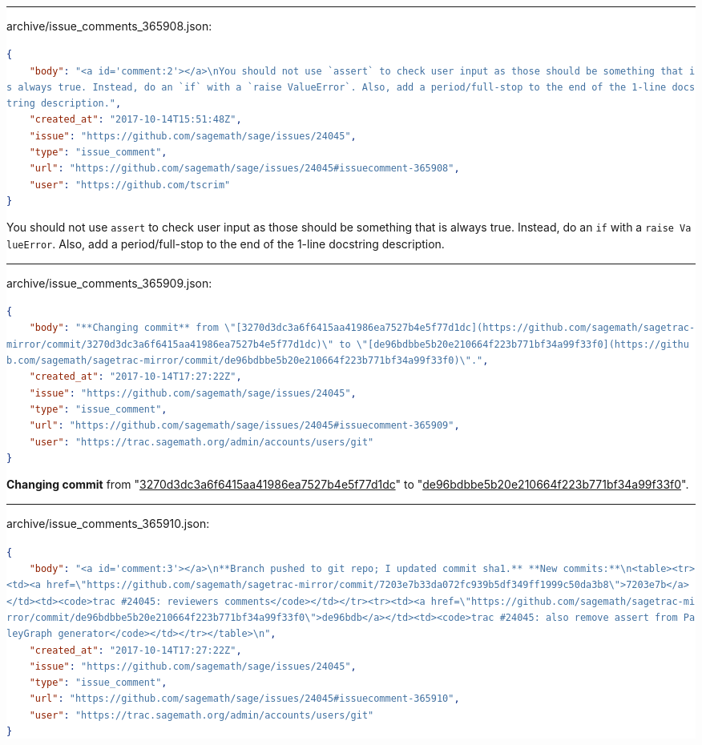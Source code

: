 

---

archive/issue_comments_365908.json:
```json
{
    "body": "<a id='comment:2'></a>\nYou should not use `assert` to check user input as those should be something that is always true. Instead, do an `if` with a `raise ValueError`. Also, add a period/full-stop to the end of the 1-line docstring description.",
    "created_at": "2017-10-14T15:51:48Z",
    "issue": "https://github.com/sagemath/sage/issues/24045",
    "type": "issue_comment",
    "url": "https://github.com/sagemath/sage/issues/24045#issuecomment-365908",
    "user": "https://github.com/tscrim"
}
```

<a id='comment:2'></a>
You should not use `assert` to check user input as those should be something that is always true. Instead, do an `if` with a `raise ValueError`. Also, add a period/full-stop to the end of the 1-line docstring description.



---

archive/issue_comments_365909.json:
```json
{
    "body": "**Changing commit** from \"[3270d3dc3a6f6415aa41986ea7527b4e5f77d1dc](https://github.com/sagemath/sagetrac-mirror/commit/3270d3dc3a6f6415aa41986ea7527b4e5f77d1dc)\" to \"[de96bdbbe5b20e210664f223b771bf34a99f33f0](https://github.com/sagemath/sagetrac-mirror/commit/de96bdbbe5b20e210664f223b771bf34a99f33f0)\".",
    "created_at": "2017-10-14T17:27:22Z",
    "issue": "https://github.com/sagemath/sage/issues/24045",
    "type": "issue_comment",
    "url": "https://github.com/sagemath/sage/issues/24045#issuecomment-365909",
    "user": "https://trac.sagemath.org/admin/accounts/users/git"
}
```

**Changing commit** from "[3270d3dc3a6f6415aa41986ea7527b4e5f77d1dc](https://github.com/sagemath/sagetrac-mirror/commit/3270d3dc3a6f6415aa41986ea7527b4e5f77d1dc)" to "[de96bdbbe5b20e210664f223b771bf34a99f33f0](https://github.com/sagemath/sagetrac-mirror/commit/de96bdbbe5b20e210664f223b771bf34a99f33f0)".



---

archive/issue_comments_365910.json:
```json
{
    "body": "<a id='comment:3'></a>\n**Branch pushed to git repo; I updated commit sha1.** **New commits:**\n<table><tr><td><a href=\"https://github.com/sagemath/sagetrac-mirror/commit/7203e7b33da072fc939b5df349ff1999c50da3b8\">7203e7b</a></td><td><code>trac #24045: reviewers comments</code></td></tr><tr><td><a href=\"https://github.com/sagemath/sagetrac-mirror/commit/de96bdbbe5b20e210664f223b771bf34a99f33f0\">de96bdb</a></td><td><code>trac #24045: also remove assert from PaleyGraph generator</code></td></tr></table>\n",
    "created_at": "2017-10-14T17:27:22Z",
    "issue": "https://github.com/sagemath/sage/issues/24045",
    "type": "issue_comment",
    "url": "https://github.com/sagemath/sage/issues/24045#issuecomment-365910",
    "user": "https://trac.sagemath.org/admin/accounts/users/git"
}
```
